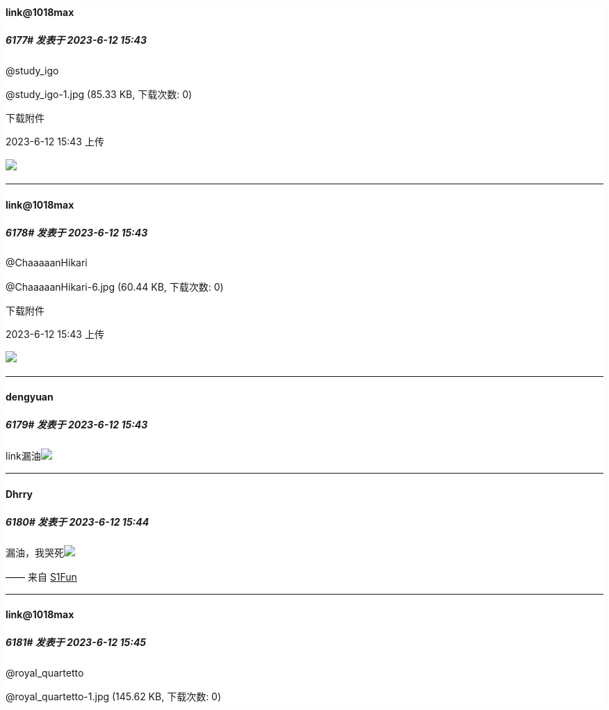 ####  link@1018max  
##### 6177#       发表于 2023-6-12 15:43

@study_igo

@study_igo-1.jpg
(85.33 KB, 下载次数: 0)

下载附件

2023-6-12 15:43 上传

<img src="https://img.saraba1st.com/forum/202306/12/154315raeojnjzlk3ogn7e.jpg" referrerpolicy="no-referrer">

*****

####  link@1018max  
##### 6178#       发表于 2023-6-12 15:43

@ChaaaaanHikari

@ChaaaaanHikari-6.jpg
(60.44 KB, 下载次数: 0)

下载附件

2023-6-12 15:43 上传

<img src="https://img.saraba1st.com/forum/202306/12/154335vm9kei6kjrxpwb5k.jpg" referrerpolicy="no-referrer">


*****

####  dengyuan  
##### 6179#       发表于 2023-6-12 15:43

link漏油<img src="https://static.saraba1st.com/image/smiley/face2017/136.png" referrerpolicy="no-referrer">

*****

####  Dhrry  
##### 6180#       发表于 2023-6-12 15:44

漏油，我哭死<img src="https://static.saraba1st.com/image/smiley/face2017/096.png" referrerpolicy="no-referrer">

—— 来自 [S1Fun](https://s1fun.koalcat.com)


*****

####  link@1018max  
##### 6181#       发表于 2023-6-12 15:45

@royal_quartetto

@royal_quartetto-1.jpg
(145.62 KB, 下载次数: 0)
